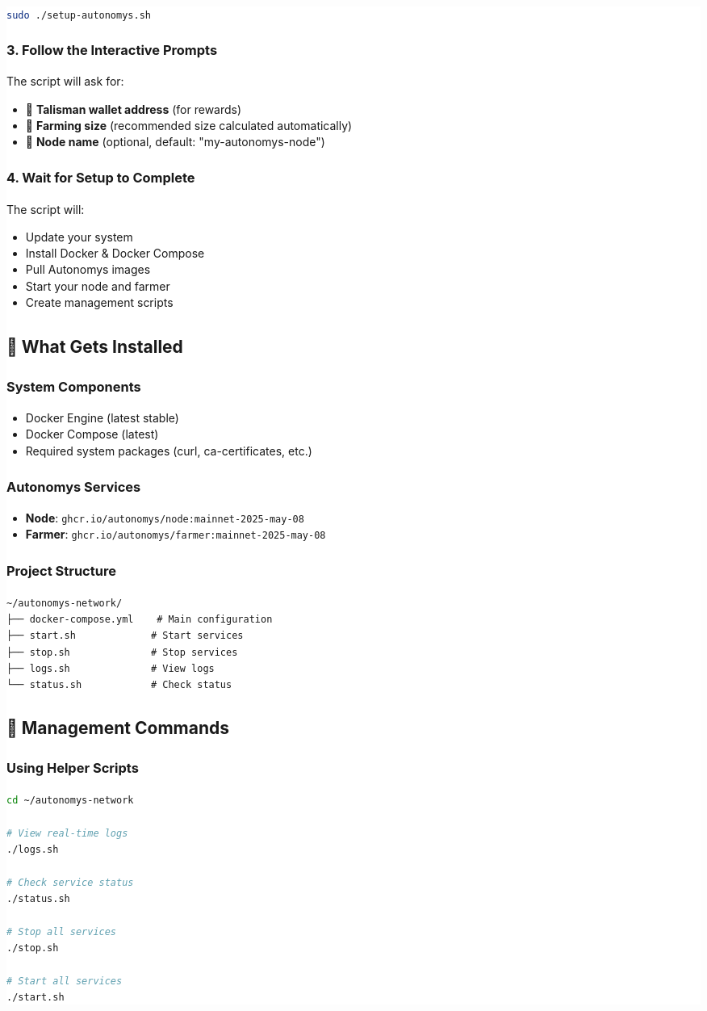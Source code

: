 ```bash
sudo ./setup-autonomys.sh
```

### 3. Follow the Interactive Prompts

The script will ask for:
- 🔑 **Talisman wallet address** (for rewards)
- 💾 **Farming size** (recommended size calculated automatically)
- 📛 **Node name** (optional, default: "my-autonomys-node")

### 4. Wait for Setup to Complete

The script will:
- Update your system
- Install Docker & Docker Compose
- Pull Autonomys images
- Start your node and farmer
- Create management scripts

## 🎯 What Gets Installed

### System Components
- Docker Engine (latest stable)
- Docker Compose (latest)
- Required system packages (curl, ca-certificates, etc.)

### Autonomys Services
- **Node**: `ghcr.io/autonomys/node:mainnet-2025-may-08`
- **Farmer**: `ghcr.io/autonomys/farmer:mainnet-2025-may-08`

### Project Structure
```
~/autonomys-network/
├── docker-compose.yml    # Main configuration
├── start.sh             # Start services
├── stop.sh              # Stop services  
├── logs.sh              # View logs
└── status.sh            # Check status
```

## 🔧 Management Commands

### Using Helper Scripts
```bash
cd ~/autonomys-network

# View real-time logs
./logs.sh

# Check service status
./status.sh

# Stop all services
./stop.sh

# Start all services
./start.sh
```

